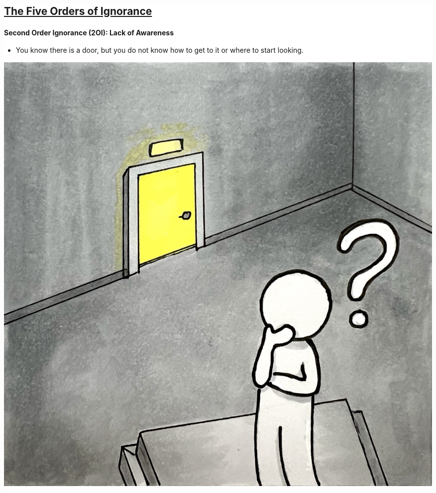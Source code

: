 
## [The Five Orders of Ignorance](https://www.5oi.org/the-five-orders-of-ignorance)

**Second Order Ignorance (2OI): Lack of Awareness**

* You know there is a door, but you do not know how to get to it or where to start looking.

![bg right contain](./images/2OI.jpg)
